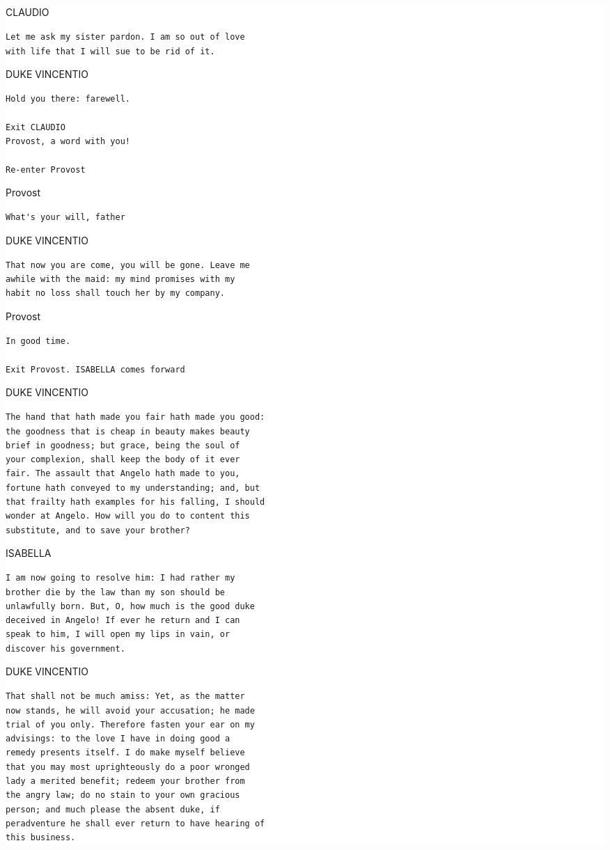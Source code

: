 CLAUDIO

    Let me ask my sister pardon. I am so out of love
    with life that I will sue to be rid of it.

DUKE VINCENTIO

    Hold you there: farewell.

    Exit CLAUDIO
    Provost, a word with you!

    Re-enter Provost

Provost

    What's your will, father

DUKE VINCENTIO

    That now you are come, you will be gone. Leave me
    awhile with the maid: my mind promises with my
    habit no loss shall touch her by my company.

Provost

    In good time.

    Exit Provost. ISABELLA comes forward

DUKE VINCENTIO

    The hand that hath made you fair hath made you good:
    the goodness that is cheap in beauty makes beauty
    brief in goodness; but grace, being the soul of
    your complexion, shall keep the body of it ever
    fair. The assault that Angelo hath made to you,
    fortune hath conveyed to my understanding; and, but
    that frailty hath examples for his falling, I should
    wonder at Angelo. How will you do to content this
    substitute, and to save your brother?

ISABELLA

    I am now going to resolve him: I had rather my
    brother die by the law than my son should be
    unlawfully born. But, O, how much is the good duke
    deceived in Angelo! If ever he return and I can
    speak to him, I will open my lips in vain, or
    discover his government.

DUKE VINCENTIO

    That shall not be much amiss: Yet, as the matter
    now stands, he will avoid your accusation; he made
    trial of you only. Therefore fasten your ear on my
    advisings: to the love I have in doing good a
    remedy presents itself. I do make myself believe
    that you may most uprighteously do a poor wronged
    lady a merited benefit; redeem your brother from
    the angry law; do no stain to your own gracious
    person; and much please the absent duke, if
    peradventure he shall ever return to have hearing of
    this business.

